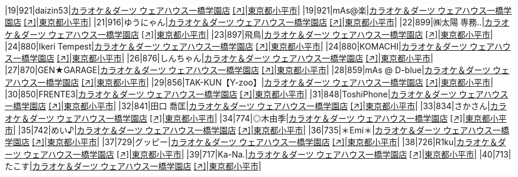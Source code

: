 |19|921|<span class="rank-name-dl">daizin53</span>|<a href="/darts/rank/shops/7eed0636465aa7cc0d9b047a20a7ba1e.html">カラオケ＆ダーツ ウェアハウス一橋学園店</a> <a href="https://search.dartslive.com/jp/shop/7eed0636465aa7cc0d9b047a20a7ba1e">[↗]</a>|<a href="/darts/rank/東京都/小平市">東京都小平市</a>|
|19|921|<span class="rank-name-dl">mAs@楽</span>|<a href="/darts/rank/shops/7eed0636465aa7cc0d9b047a20a7ba1e.html">カラオケ＆ダーツ ウェアハウス一橋学園店</a> <a href="https://search.dartslive.com/jp/shop/7eed0636465aa7cc0d9b047a20a7ba1e">[↗]</a>|<a href="/darts/rank/東京都/小平市">東京都小平市</a>|
|21|916|<span class="rank-name-dl">ゆうにゃん</span>|<a href="/darts/rank/shops/7eed0636465aa7cc0d9b047a20a7ba1e.html">カラオケ＆ダーツ ウェアハウス一橋学園店</a> <a href="https://search.dartslive.com/jp/shop/7eed0636465aa7cc0d9b047a20a7ba1e">[↗]</a>|<a href="/darts/rank/東京都/小平市">東京都小平市</a>|
|22|899|<span class="rank-name-dl">㈱太陽 専務..</span>|<a href="/darts/rank/shops/7eed0636465aa7cc0d9b047a20a7ba1e.html">カラオケ＆ダーツ ウェアハウス一橋学園店</a> <a href="https://search.dartslive.com/jp/shop/7eed0636465aa7cc0d9b047a20a7ba1e">[↗]</a>|<a href="/darts/rank/東京都/小平市">東京都小平市</a>|
|23|897|<span class="rank-name-dl">飛鳥</span>|<a href="/darts/rank/shops/7eed0636465aa7cc0d9b047a20a7ba1e.html">カラオケ＆ダーツ ウェアハウス一橋学園店</a> <a href="https://search.dartslive.com/jp/shop/7eed0636465aa7cc0d9b047a20a7ba1e">[↗]</a>|<a href="/darts/rank/東京都/小平市">東京都小平市</a>|
|24|880|<span class="rank-name-dl">Ikeri Tempest</span>|<a href="/darts/rank/shops/7eed0636465aa7cc0d9b047a20a7ba1e.html">カラオケ＆ダーツ ウェアハウス一橋学園店</a> <a href="https://search.dartslive.com/jp/shop/7eed0636465aa7cc0d9b047a20a7ba1e">[↗]</a>|<a href="/darts/rank/東京都/小平市">東京都小平市</a>|
|24|880|<span class="rank-name-dl">KOMACHI</span>|<a href="/darts/rank/shops/7eed0636465aa7cc0d9b047a20a7ba1e.html">カラオケ＆ダーツ ウェアハウス一橋学園店</a> <a href="https://search.dartslive.com/jp/shop/7eed0636465aa7cc0d9b047a20a7ba1e">[↗]</a>|<a href="/darts/rank/東京都/小平市">東京都小平市</a>|
|26|876|<span class="rank-name-dl">しんちゃん</span>|<a href="/darts/rank/shops/7eed0636465aa7cc0d9b047a20a7ba1e.html">カラオケ＆ダーツ ウェアハウス一橋学園店</a> <a href="https://search.dartslive.com/jp/shop/7eed0636465aa7cc0d9b047a20a7ba1e">[↗]</a>|<a href="/darts/rank/東京都/小平市">東京都小平市</a>|
|27|870|<span class="rank-name-dl">GEN★GARAGE</span>|<a href="/darts/rank/shops/7eed0636465aa7cc0d9b047a20a7ba1e.html">カラオケ＆ダーツ ウェアハウス一橋学園店</a> <a href="https://search.dartslive.com/jp/shop/7eed0636465aa7cc0d9b047a20a7ba1e">[↗]</a>|<a href="/darts/rank/東京都/小平市">東京都小平市</a>|
|28|859|<span class="rank-name-dl">mAs @ D-blue</span>|<a href="/darts/rank/shops/7eed0636465aa7cc0d9b047a20a7ba1e.html">カラオケ＆ダーツ ウェアハウス一橋学園店</a> <a href="https://search.dartslive.com/jp/shop/7eed0636465aa7cc0d9b047a20a7ba1e">[↗]</a>|<a href="/darts/rank/東京都/小平市">東京都小平市</a>|
|29|856|<span class="rank-name-dl">TAK-KUN【Y-zoo】</span>|<a href="/darts/rank/shops/7eed0636465aa7cc0d9b047a20a7ba1e.html">カラオケ＆ダーツ ウェアハウス一橋学園店</a> <a href="https://search.dartslive.com/jp/shop/7eed0636465aa7cc0d9b047a20a7ba1e">[↗]</a>|<a href="/darts/rank/東京都/小平市">東京都小平市</a>|
|30|850|<span class="rank-name-dl">FRENTE3</span>|<a href="/darts/rank/shops/7eed0636465aa7cc0d9b047a20a7ba1e.html">カラオケ＆ダーツ ウェアハウス一橋学園店</a> <a href="https://search.dartslive.com/jp/shop/7eed0636465aa7cc0d9b047a20a7ba1e">[↗]</a>|<a href="/darts/rank/東京都/小平市">東京都小平市</a>|
|31|848|<span class="rank-name-dl">ToshiPhone</span>|<a href="/darts/rank/shops/7eed0636465aa7cc0d9b047a20a7ba1e.html">カラオケ＆ダーツ ウェアハウス一橋学園店</a> <a href="https://search.dartslive.com/jp/shop/7eed0636465aa7cc0d9b047a20a7ba1e">[↗]</a>|<a href="/darts/rank/東京都/小平市">東京都小平市</a>|
|32|841|<span class="rank-name-dl">田口 喬匡</span>|<a href="/darts/rank/shops/7eed0636465aa7cc0d9b047a20a7ba1e.html">カラオケ＆ダーツ ウェアハウス一橋学園店</a> <a href="https://search.dartslive.com/jp/shop/7eed0636465aa7cc0d9b047a20a7ba1e">[↗]</a>|<a href="/darts/rank/東京都/小平市">東京都小平市</a>|
|33|834|<span class="rank-name-dl">さかさん</span>|<a href="/darts/rank/shops/7eed0636465aa7cc0d9b047a20a7ba1e.html">カラオケ＆ダーツ ウェアハウス一橋学園店</a> <a href="https://search.dartslive.com/jp/shop/7eed0636465aa7cc0d9b047a20a7ba1e">[↗]</a>|<a href="/darts/rank/東京都/小平市">東京都小平市</a>|
|34|774|<span class="rank-name-dl">◎木由季</span>|<a href="/darts/rank/shops/7eed0636465aa7cc0d9b047a20a7ba1e.html">カラオケ＆ダーツ ウェアハウス一橋学園店</a> <a href="https://search.dartslive.com/jp/shop/7eed0636465aa7cc0d9b047a20a7ba1e">[↗]</a>|<a href="/darts/rank/東京都/小平市">東京都小平市</a>|
|35|742|<span class="rank-name-dl">めい♪</span>|<a href="/darts/rank/shops/7eed0636465aa7cc0d9b047a20a7ba1e.html">カラオケ＆ダーツ ウェアハウス一橋学園店</a> <a href="https://search.dartslive.com/jp/shop/7eed0636465aa7cc0d9b047a20a7ba1e">[↗]</a>|<a href="/darts/rank/東京都/小平市">東京都小平市</a>|
|36|735|<span class="rank-name-dl">＊Emi＊</span>|<a href="/darts/rank/shops/7eed0636465aa7cc0d9b047a20a7ba1e.html">カラオケ＆ダーツ ウェアハウス一橋学園店</a> <a href="https://search.dartslive.com/jp/shop/7eed0636465aa7cc0d9b047a20a7ba1e">[↗]</a>|<a href="/darts/rank/東京都/小平市">東京都小平市</a>|
|37|729|<span class="rank-name-dl">グッピー</span>|<a href="/darts/rank/shops/7eed0636465aa7cc0d9b047a20a7ba1e.html">カラオケ＆ダーツ ウェアハウス一橋学園店</a> <a href="https://search.dartslive.com/jp/shop/7eed0636465aa7cc0d9b047a20a7ba1e">[↗]</a>|<a href="/darts/rank/東京都/小平市">東京都小平市</a>|
|38|726|<span class="rank-name-dl">R1ku</span>|<a href="/darts/rank/shops/7eed0636465aa7cc0d9b047a20a7ba1e.html">カラオケ＆ダーツ ウェアハウス一橋学園店</a> <a href="https://search.dartslive.com/jp/shop/7eed0636465aa7cc0d9b047a20a7ba1e">[↗]</a>|<a href="/darts/rank/東京都/小平市">東京都小平市</a>|
|39|717|<span class="rank-name-dl">Ka-Na.</span>|<a href="/darts/rank/shops/7eed0636465aa7cc0d9b047a20a7ba1e.html">カラオケ＆ダーツ ウェアハウス一橋学園店</a> <a href="https://search.dartslive.com/jp/shop/7eed0636465aa7cc0d9b047a20a7ba1e">[↗]</a>|<a href="/darts/rank/東京都/小平市">東京都小平市</a>|
|40|713|<span class="rank-name-dl">たこす</span>|<a href="/darts/rank/shops/7eed0636465aa7cc0d9b047a20a7ba1e.html">カラオケ＆ダーツ ウェアハウス一橋学園店</a> <a href="https://search.dartslive.com/jp/shop/7eed0636465aa7cc0d9b047a20a7ba1e">[↗]</a>|<a href="/darts/rank/東京都/小平市">東京都小平市</a>|
